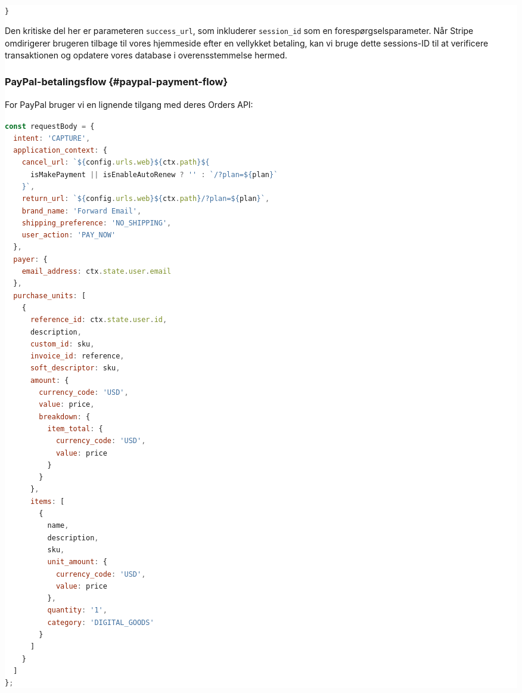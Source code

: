 ```javascript
}
```

Den kritiske del her er parameteren `success_url`, som inkluderer `session_id` som en forespørgselsparameter. Når Stripe omdirigerer brugeren tilbage til vores hjemmeside efter en vellykket betaling, kan vi bruge dette sessions-ID til at verificere transaktionen og opdatere vores database i overensstemmelse hermed.

### PayPal-betalingsflow {#paypal-payment-flow}

For PayPal bruger vi en lignende tilgang med deres Orders API:

```javascript
const requestBody = {
  intent: 'CAPTURE',
  application_context: {
    cancel_url: `${config.urls.web}${ctx.path}${
      isMakePayment || isEnableAutoRenew ? '' : `/?plan=${plan}`
    }`,
    return_url: `${config.urls.web}${ctx.path}/?plan=${plan}`,
    brand_name: 'Forward Email',
    shipping_preference: 'NO_SHIPPING',
    user_action: 'PAY_NOW'
  },
  payer: {
    email_address: ctx.state.user.email
  },
  purchase_units: [
    {
      reference_id: ctx.state.user.id,
      description,
      custom_id: sku,
      invoice_id: reference,
      soft_descriptor: sku,
      amount: {
        currency_code: 'USD',
        value: price,
        breakdown: {
          item_total: {
            currency_code: 'USD',
            value: price
          }
        }
      },
      items: [
        {
          name,
          description,
          sku,
          unit_amount: {
            currency_code: 'USD',
            value: price
          },
          quantity: '1',
          category: 'DIGITAL_GOODS'
        }
      ]
    }
  ]
};
```
